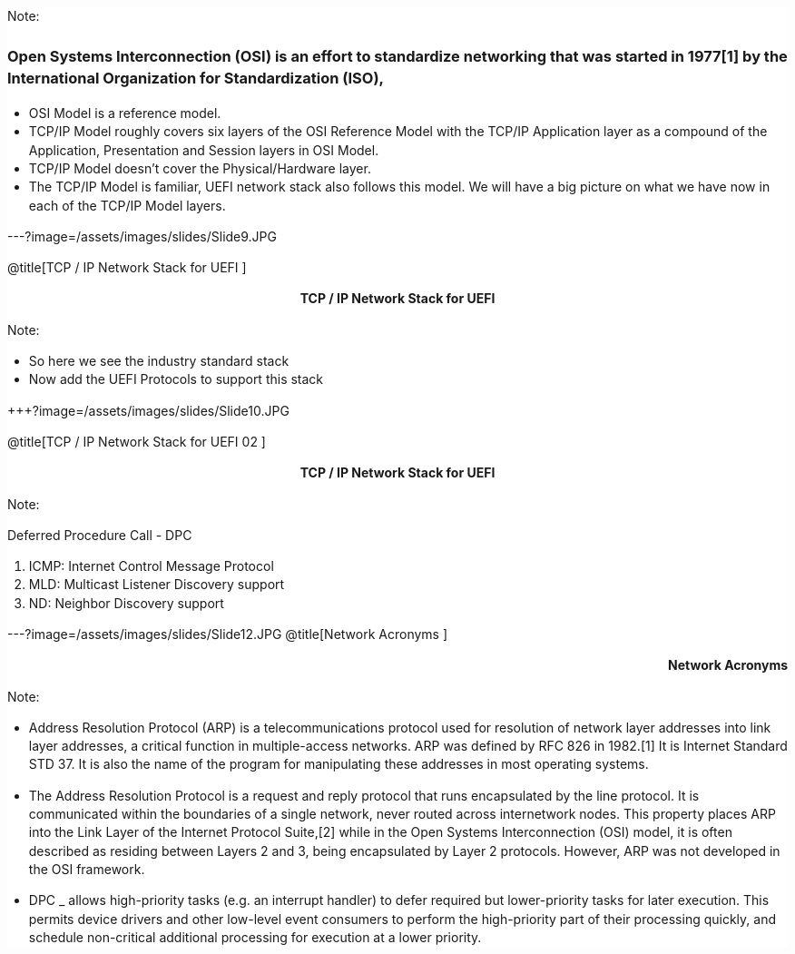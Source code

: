 Note:
### Open Systems Interconnection (OSI) is an effort to standardize networking that was started in 1977[1] by the International Organization for Standardization (ISO), 

- OSI Model is a reference model.
- TCP/IP Model roughly covers six layers of the OSI Reference Model with the TCP/IP Application layer as a compound of the Application, Presentation and Session layers in OSI Model.
- TCP/IP Model doesn’t cover the Physical/Hardware layer.
- The TCP/IP Model is familiar, UEFI network stack also follows this model. We will have a big picture on what we have now in each of the TCP/IP Model layers.


---?image=/assets/images/slides/Slide9.JPG

@title[TCP / IP Network Stack for UEFI  ]
<br>
<p align="center"><span class="gold" ><b>TCP / IP Network Stack for UEFI </b></span></p>

Note:

- So here we see the industry standard stack 
- Now add the UEFI Protocols to support this stack


+++?image=/assets/images/slides/Slide10.JPG


@title[TCP / IP Network Stack for UEFI 02 ]
<br>
<p align="center"><span class="gold" ><b>TCP / IP Network Stack for UEFI </b></span></p>

Note:

Deferred Procedure Call - DPC

1. ICMP: Internet Control Message Protocol
2. MLD: Multicast Listener Discovery support
3. ND: Neighbor Discovery support



---?image=/assets/images/slides/Slide12.JPG
@title[Network Acronyms   ]
<p align="right"><span class="gold" ><b>Network Acronyms  </b></span></p>

Note:

- Address Resolution Protocol (ARP) is a telecommunications protocol used for resolution of network layer addresses into link layer addresses, a critical function in multiple-access networks. ARP was defined by RFC 826 in 1982.[1] It is Internet Standard STD 37. It is also the name of the program for manipulating these addresses in most operating systems.

- The Address Resolution Protocol is a request and reply protocol that runs encapsulated by the line protocol. It is communicated within the boundaries of a single network, never routed across internetwork nodes. This property places ARP into the Link Layer of the Internet Protocol Suite,[2] while in the Open Systems Interconnection (OSI) model, it is often described as residing between Layers 2 and 3, being encapsulated by Layer 2 protocols. However, ARP was not developed in the OSI framework.
- DPC _ allows high-priority tasks (e.g. an interrupt handler) to defer required but lower-priority tasks for later execution. This permits device drivers and other low-level event consumers to perform the high-priority part of their processing quickly, and schedule non-critical additional processing for execution at a lower priority.
